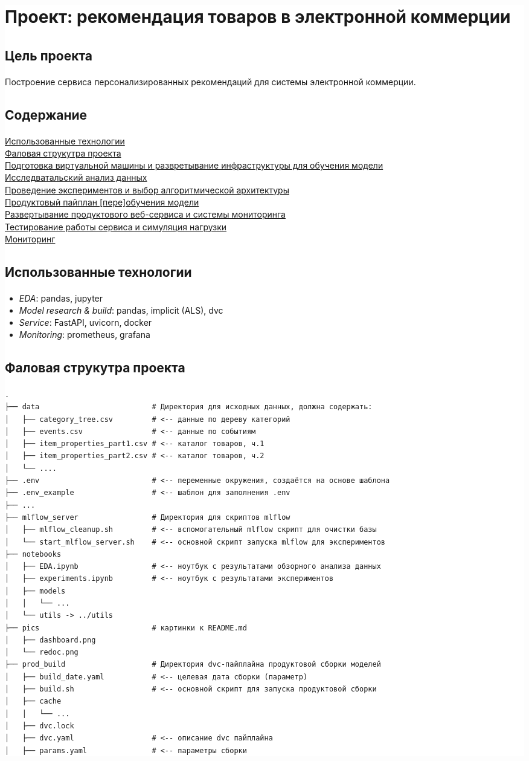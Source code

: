 # Проект: рекомендация товаров в электронной коммерции

## Цель проекта 
Построение сервиса персонализированных рекомендаций для системы электронной коммерции. 

## Содержание

[Использованные технологии](#использованные-технологии)  
[Фаловая струкутра проекта](#фаловая-струкутра-проекта)  
[Подготовка виртуальной машины и развретывание инфраструктуры для обучения модели](#подготовка-виртуальной-машины-и-развретывание-инфраструктуры-для-обучения-модели)  
[Исследватальский анализ данных](#исследватальский-анализ-данных)  
[Проведение экспериментов и выбор алгоритмической архитектуры](#проведение-экспериментов-и-выбор-алгоритмической-архитектуры)  
[Продуктовый пайплан [пере]обучения модели](#продуктовый-пайплан-переобучения-модели)  
[Развертывание продуктового веб-сервиса и системы мониторинга](#развертывание-продуктового-веб-сервиса-и-системы-мониторинга)   
[Тестирование работы сервиса и симуляция нагрузки](#тестирование-работы-сервиса-и-симуляция-нагрузки)   
[Мониторинг](#мониторинг)


## Использованные технологии
- _EDA_: pandas, jupyter
- _Model research & build_: pandas, implicit (ALS), dvc
- _Service_: FastAPI, uvicorn, docker
- _Monitoring_: prometheus, grafana

## Фаловая струкутра проекта

```
.
├── data                          # Директория для исходных данных, должна содержать:
│   ├── category_tree.csv         # <-- данные по дереву категорий
│   ├── events.csv                # <-- данные по событиям
│   ├── item_properties_part1.csv # <-- каталог товаров, ч.1 
│   ├── item_properties_part2.csv # <-- каталог товаров, ч.2
│   └── ....
├── .env                          # <-- переменные окружения, создаётся на основе шаблона
├── .env_example                  # <-- шаблон для заполнения .env
├── ...
├── mlflow_server                 # Директория для скриптов mlflow
│   ├── mlflow_cleanup.sh         # <-- вспомогательный mlflow скрипт для очистки базы 
│   └── start_mlflow_server.sh    # <-- основной скрипт запуска mlflow для экспериментов
├── notebooks
│   ├── EDA.ipynb                 # <-- ноутбук с результатами обзорного анализа данных 
│   ├── experiments.ipynb         # <-- ноутбук с результатами экспериментов
│   ├── models
│   │   └── ...
│   └── utils -> ../utils
├── pics                          # картинки к README.md
│   ├── dashboard.png
│   └── redoc.png
├── prod_build                    # Директория dvc-пайплайна продуктовой сборки моделей
│   ├── build_date.yaml           # <-- целевая дата сборки (параметр)
│   ├── build.sh                  # <-- основной скрипт для запуска продуктовой сборки
│   ├── cache
│   │   └── ...
│   ├── dvc.lock
│   ├── dvc.yaml                  # <-- описание dvc пайплайна
│   ├── params.yaml               # <-- параметры сборки
```